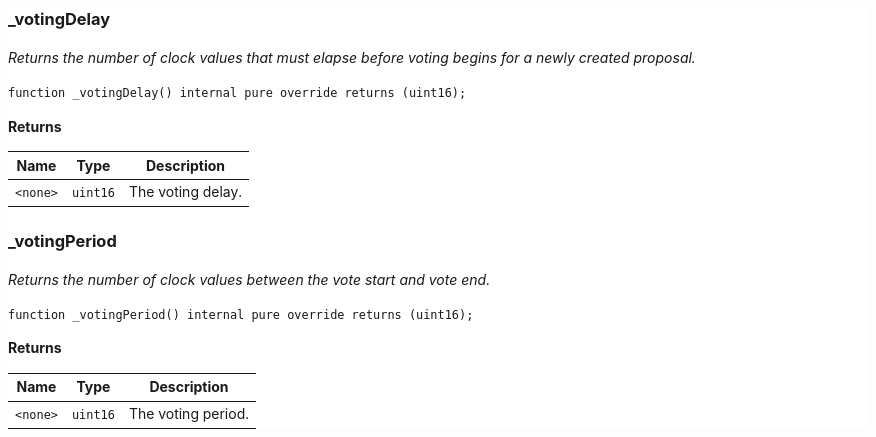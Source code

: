 
### _votingDelay

*Returns the number of clock values that must elapse before voting begins for a newly created proposal.*


```solidity
function _votingDelay() internal pure override returns (uint16);
```
**Returns**

|Name|Type|Description|
|----|----|-----------|
|`<none>`|`uint16`|The voting delay.|


### _votingPeriod

*Returns the number of clock values between the vote start and vote end.*


```solidity
function _votingPeriod() internal pure override returns (uint16);
```
**Returns**

|Name|Type|Description|
|----|----|-----------|
|`<none>`|`uint16`|The voting period.|


